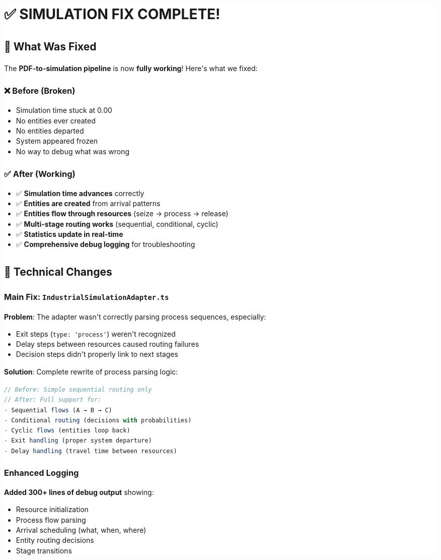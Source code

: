# ✅ SIMULATION FIX COMPLETE!

## 🎉 What Was Fixed

The **PDF-to-simulation pipeline** is now **fully working**! Here's what we fixed:

### ❌ Before (Broken)
- Simulation time stuck at 0.00
- No entities ever created
- No entities departed
- System appeared frozen
- No way to debug what was wrong

### ✅ After (Working)
- ✅ **Simulation time advances** correctly
- ✅ **Entities are created** from arrival patterns  
- ✅ **Entities flow through resources** (seize → process → release)
- ✅ **Multi-stage routing works** (sequential, conditional, cyclic)
- ✅ **Statistics update in real-time**
- ✅ **Comprehensive debug logging** for troubleshooting

## 🔧 Technical Changes

### Main Fix: `IndustrialSimulationAdapter.ts`

**Problem**: The adapter wasn't correctly parsing process sequences, especially:
- Exit steps (`type: 'process'`) weren't recognized
- Delay steps between resources caused routing failures
- Decision steps didn't properly link to next stages

**Solution**: Complete rewrite of process parsing logic:
```typescript
// Before: Simple sequential routing only
// After: Full support for:
- Sequential flows (A → B → C)
- Conditional routing (decisions with probabilities)
- Cyclic flows (entities loop back)
- Exit handling (proper system departure)
- Delay handling (travel time between resources)
```

### Enhanced Logging

**Added 300+ lines of debug output** showing:
- Resource initialization
- Process flow parsing
- Arrival scheduling (what, when, where)
- Entity routing decisions
- Stage transitions
